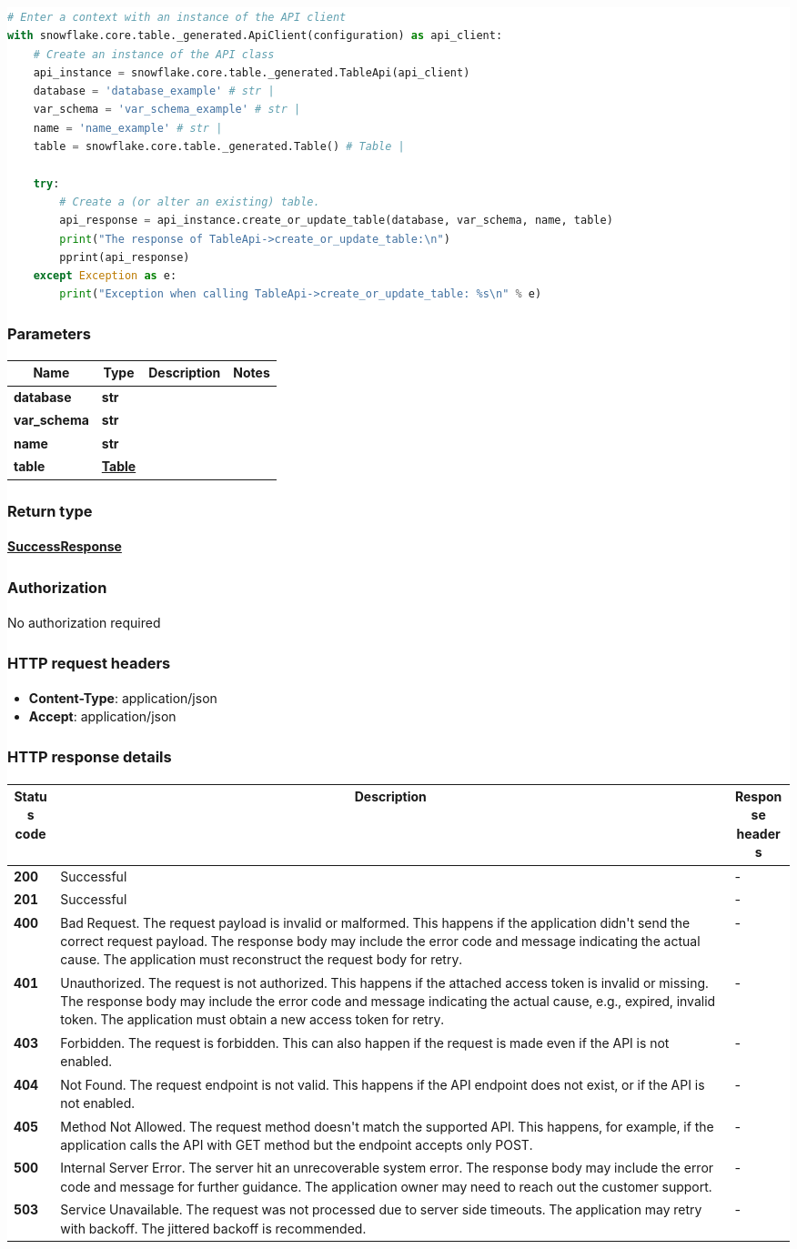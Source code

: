 ```python
# Enter a context with an instance of the API client
with snowflake.core.table._generated.ApiClient(configuration) as api_client:
    # Create an instance of the API class
    api_instance = snowflake.core.table._generated.TableApi(api_client)
    database = 'database_example' # str | 
    var_schema = 'var_schema_example' # str | 
    name = 'name_example' # str | 
    table = snowflake.core.table._generated.Table() # Table | 

    try:
        # Create a (or alter an existing) table.
        api_response = api_instance.create_or_update_table(database, var_schema, name, table)
        print("The response of TableApi->create_or_update_table:\n")
        pprint(api_response)
    except Exception as e:
        print("Exception when calling TableApi->create_or_update_table: %s\n" % e)
```

### Parameters

Name | Type | Description  | Notes
------------- | ------------- | ------------- | -------------
 **database** | **str**|  | 
 **var_schema** | **str**|  | 
 **name** | **str**|  | 
 **table** | [**Table**](Table.md)|  | 

### Return type

[**SuccessResponse**](SuccessResponse.md)

### Authorization

No authorization required

### HTTP request headers

 - **Content-Type**: application/json
 - **Accept**: application/json

### HTTP response details
| Status code | Description | Response headers |
|-------------|-------------|------------------|
**200** | Successful |  -  |
**201** | Successful |  -  |
**400** | Bad Request. The request payload is invalid or malformed. This happens if the application didn&#39;t send the correct request payload. The response body may include the error code and message indicating the actual cause. The application must reconstruct the request body for retry. |  -  |
**401** | Unauthorized. The request is not authorized. This happens if the attached access token is invalid or missing. The response body may include the error code and message indicating the actual cause, e.g., expired, invalid token. The application must obtain a new access token for retry. |  -  |
**403** | Forbidden. The request is forbidden. This can also happen if the request is made even if the API is not enabled. |  -  |
**404** | Not Found. The request endpoint is not valid. This happens if the API endpoint does not exist, or if the API is not enabled. |  -  |
**405** | Method Not Allowed. The request method doesn&#39;t match the supported API. This happens, for example, if the application calls the API with GET method but the endpoint accepts only POST. |  -  |
**500** | Internal Server Error. The server hit an unrecoverable system error. The response body may include the error code and message for further guidance. The application owner may need to reach out the customer support. |  -  |
**503** | Service Unavailable. The request was not processed due to server side timeouts. The application may retry with backoff. The jittered backoff is recommended. |  -  |